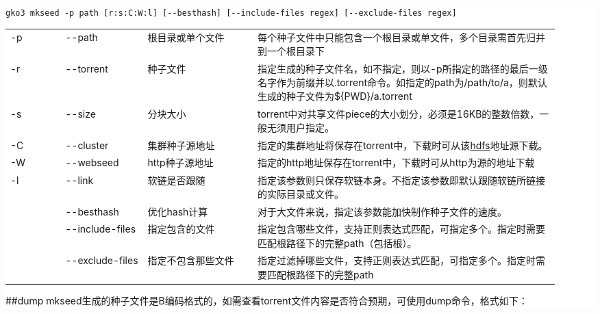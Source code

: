     gko3 mkseed -p path [r:s:C:W:l] [--besthash] [--include-files regex] [--exclude-files regex]
<table border="0">
    <tr>
        <td width="10%">-p</td>
        <td width="15%">--path</td>
        <td width="20%">根目录或单个文件</td>
        <td width="55">每个种子文件中只能包含一个根目录或单文件，多个目录需首先归并到一个根目录下</td>
    </tr>
    <tr>
        <td>-r</td>
        <td>--torrent</td>
        <td>种子文件</td>
        <td>指定生成的种子文件名，如不指定，则以-p所指定的路径的最后一级名字作为前缀并以.torrent命令。如指定的path为/path/to/a，则默认生成的种子文件为${PWD}/a.torrent</td>
    </tr>
    <tr>
        <td>-s</td>
        <td>--size</td>
        <td>分块大小</td>
        <td>torrent中对共享文件piece的大小划分，必须是16KB的整数倍数，一般无须用户指定。</td>
    </tr>
    <tr>
        <td>-C</td>
        <td>--cluster</td>
        <td>集群种子源地址</td>
        <td>指定的集群地址将保存在torrent中，下载时可从该<a href="hadoopseed.md">hdfs</a>地址源下载。</td>
    </tr>
    <tr>
        <td>-W</td>
        <td>--webseed</td>
        <td>http种子源地址</td>
        <td>指定的http地址保存在torrent中，下载时可从http为源的地址下载</td>
    </tr>
    <tr>
        <td>-l</td>
        <td>--link</td>
        <td>软链是否跟随</td>
        <td>指定该参数则只保存软链本身。不指定该参数即默认跟随软链所链接的实际目录或文件。</td>
    </tr>
    <tr>
        <td></td>
        <td>--besthash</td>
        <td>优化hash计算</td>
        <td>对于大文件来说，指定该参数能加快制作种子文件的速度。</td>
    </tr>
    <tr>
        <td></td>
        <td>--include-files</td>
        <td>指定包含的文件</td>
        <td>指定包含哪些文件，支持正则表达式匹配，可指定多个。指定时需要匹配根路径下的完整path（包括根）。</td>
    </tr>
    <tr>
        <td></td>
        <td>--exclude-files</td>
        <td>指定不包含那些文件</td>
        <td>指定过滤掉哪些文件，支持正则表达式匹配，可指定多个。指定时需要匹配根路径下的完整path</td>
    </tr>
</table>
##<a name="dump">dump</a>
mkseed生成的种子文件是B编码格式的，如需查看torrent文件内容是否符合预期，可使用dump命令，格式如下：

